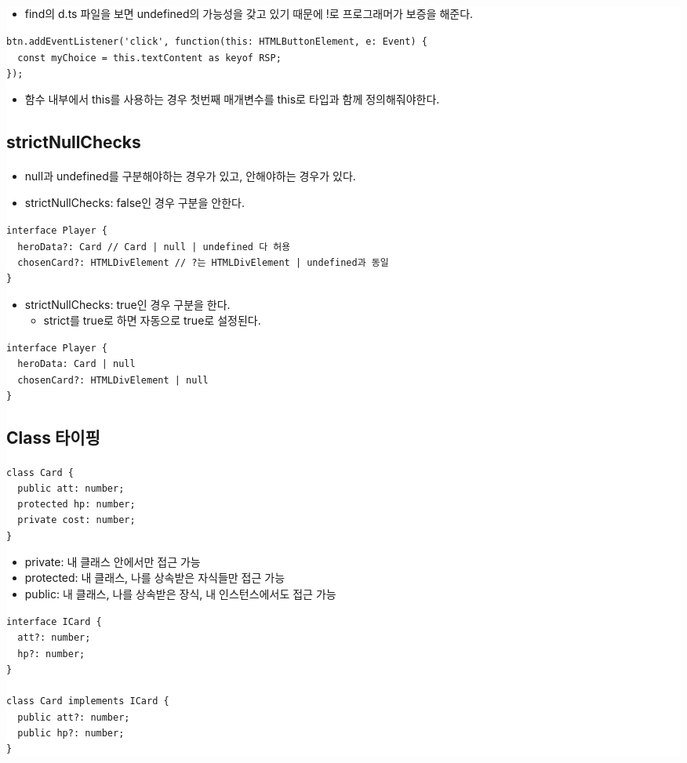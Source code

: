 - find의 d.ts 파일을 보면 undefined의 가능성을 갖고 있기 때문에 !로 프로그래머가 보증을 해준다.

```TS
btn.addEventListener('click', function(this: HTMLButtonElement, e: Event) {
  const myChoice = this.textContent as keyof RSP;
});
```

- 함수 내부에서 this를 사용하는 경우 첫번째 매개변수를 this로 타입과 함께 정의해줘야한다.

## strictNullChecks

- null과 undefined를 구분해야하는 경우가 있고, 안해야하는 경우가 있다.

- strictNullChecks: false인 경우 구분을 안한다.

```TS
interface Player {
  heroData?: Card // Card | null | undefined 다 허용
  chosenCard?: HTMLDivElement // ?는 HTMLDivElement | undefined과 동일
}
```

- strictNullChecks: true인 경우 구분을 한다.
  - strict를 true로 하면 자동으로 true로 설정된다.

```TS
interface Player {
  heroData: Card | null
  chosenCard?: HTMLDivElement | null
}
```

## Class 타이핑

```TS
class Card {
  public att: number;
  protected hp: number;
  private cost: number;
}
```

- private: 내 클래스 안에서만 접근 가능
- protected: 내 클래스, 나를 상속받은 자식들만 접근 가능
- public: 내 클래스, 나를 상속받은 장식, 내 인스턴스에서도 접근 가능

```TS
interface ICard {
  att?: number;
  hp?: number;
}

class Card implements ICard {
  public att?: number;
  public hp?: number;
}
```
